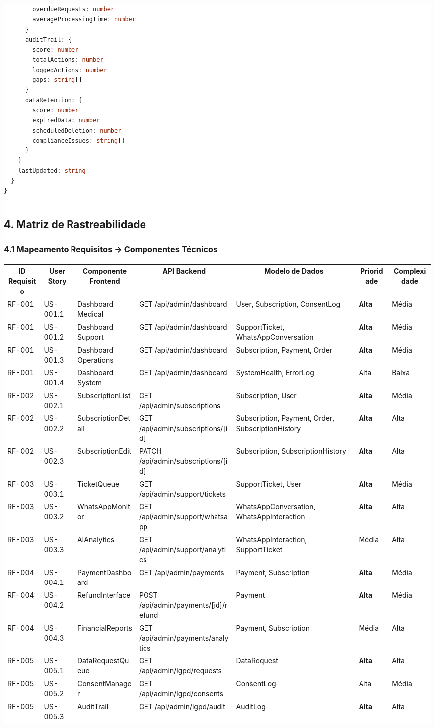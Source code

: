 ```typescript
        overdueRequests: number
        averageProcessingTime: number
      }
      auditTrail: {
        score: number
        totalActions: number
        loggedActions: number
        gaps: string[]
      }
      dataRetention: {
        score: number
        expiredData: number
        scheduledDeletion: number
        complianceIssues: string[]
      }
    }
    lastUpdated: string
  }
}
```

---

## 4. Matriz de Rastreabilidade

### 4.1 Mapeamento Requisitos → Componentes Técnicos

| ID Requisito | User Story | Componente Frontend | API Backend | Modelo de Dados | Prioridade | Complexidade |
|--------------|------------|---------------------|-------------|-----------------|------------|--------------|
| RF-001 | US-001.1 | Dashboard Medical | GET /api/admin/dashboard | User, Subscription, ConsentLog | **Alta** | Média |
| RF-001 | US-001.2 | Dashboard Support | GET /api/admin/dashboard | SupportTicket, WhatsAppConversation | **Alta** | Média |
| RF-001 | US-001.3 | Dashboard Operations | GET /api/admin/dashboard | Subscription, Payment, Order | **Alta** | Média |
| RF-001 | US-001.4 | Dashboard System | GET /api/admin/dashboard | SystemHealth, ErrorLog | Alta | Baixa |
| RF-002 | US-002.1 | SubscriptionList | GET /api/admin/subscriptions | Subscription, User | **Alta** | Média |
| RF-002 | US-002.2 | SubscriptionDetail | GET /api/admin/subscriptions/[id] | Subscription, Payment, Order, SubscriptionHistory | **Alta** | Alta |
| RF-002 | US-002.3 | SubscriptionEdit | PATCH /api/admin/subscriptions/[id] | Subscription, SubscriptionHistory | **Alta** | Alta |
| RF-003 | US-003.1 | TicketQueue | GET /api/admin/support/tickets | SupportTicket, User | **Alta** | Média |
| RF-003 | US-003.2 | WhatsAppMonitor | GET /api/admin/support/whatsapp | WhatsAppConversation, WhatsAppInteraction | **Alta** | Alta |
| RF-003 | US-003.3 | AIAnalytics | GET /api/admin/support/analytics | WhatsAppInteraction, SupportTicket | Média | Alta |
| RF-004 | US-004.1 | PaymentDashboard | GET /api/admin/payments | Payment, Subscription | **Alta** | Média |
| RF-004 | US-004.2 | RefundInterface | POST /api/admin/payments/[id]/refund | Payment | **Alta** | Média |
| RF-004 | US-004.3 | FinancialReports | GET /api/admin/payments/analytics | Payment, Subscription | Média | Alta |
| RF-005 | US-005.1 | DataRequestQueue | GET /api/admin/lgpd/requests | DataRequest | **Alta** | Alta |
| RF-005 | US-005.2 | ConsentManager | GET /api/admin/lgpd/consents | ConsentLog | Alta | Média |
| RF-005 | US-005.3 | AuditTrail | GET /api/admin/lgpd/audit | AuditLog | **Alta** | Alta |
